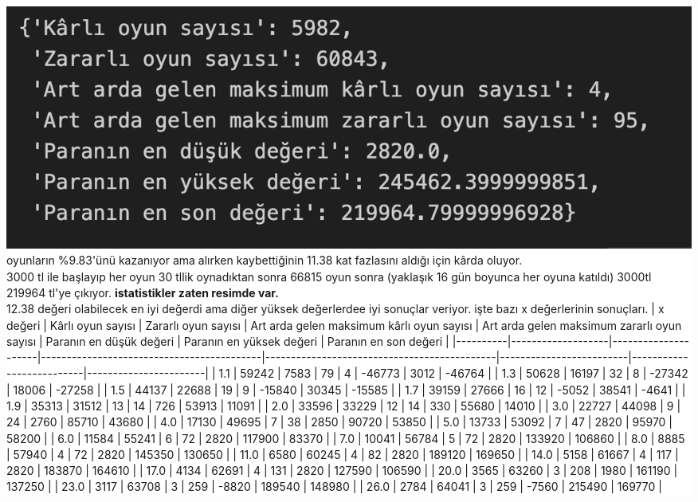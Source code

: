 ![Genel sonuçlar](/utils_folder/results.png)
oyunların $\%9.83$'ünü kazanıyor ama alırken kaybettiğinin 11.38 kat fazlasını aldığı için kârda oluyor. \
3000 tl ile başlayıp her oyun 30 tllik oynadıktan sonra 66815 oyun sonra (yaklaşık 16 gün boyunca her oyuna katıldı) 3000tl 219964 tl'ye çıkıyor. **istatistikler zaten resimde var.** \
12.38 değeri olabilecek en iyi değerdi ama diğer yüksek değerlerdee iyi sonuçlar veriyor.
işte bazı x değerlerinin sonuçları.
| x değeri | Kârlı oyun sayısı | Zararlı oyun sayısı | Art arda gelen maksimum kârlı oyun sayısı | Art arda gelen maksimum zararlı oyun sayısı | Paranın en düşük değeri | Paranın en yüksek değeri | Paranın en son değeri |
|----------|-------------------|---------------------|-------------------------------------------|---------------------------------------------|-------------------------|--------------------------|-----------------------|
| 1.1      | 59242             | 7583                | 79                                       | 4                                           | -46773                  | 3012                     | -46764                |
| 1.3      | 50628             | 16197               | 32                                       | 8                                           | -27342                  | 18006                    | -27258                |
| 1.5      | 44137             | 22688               | 19                                       | 9                                           | -15840                  | 30345                    | -15585                |
| 1.7      | 39159             | 27666               | 16                                       | 12                                          | -5052                   | 38541                    | -4641                 |
| 1.9      | 35313             | 31512               | 13                                       | 14                                          | 726                     | 53913                    | 11091                 |
| 2.0      | 33596             | 33229               | 12                                       | 14                                          | 330                     | 55680                    | 14010                 |
| 3.0      | 22727             | 44098               | 9                                        | 24                                          | 2760                    | 85710                    | 43680                 |
| 4.0      | 17130             | 49695               | 7                                        | 38                                          | 2850                    | 90720                    | 53850                 |
| 5.0      | 13733             | 53092               | 7                                        | 47                                          | 2820                    | 95970                    | 58200                 |
| 6.0      | 11584             | 55241               | 6                                        | 72                                          | 2820                    | 117900                   | 83370                 |
| 7.0      | 10041             | 56784               | 5                                        | 72                                          | 2820                    | 133920                   | 106860                |
| 8.0      | 8885              | 57940               | 4                                        | 72                                          | 2820                    | 145350                   | 130650                |
| 11.0     | 6580              | 60245               | 4                                        | 82                                          | 2820                    | 189120                   | 169650                |
| 14.0     | 5158              | 61667               | 4                                        | 117                                         | 2820                    | 183870                   | 164610                |
| 17.0     | 4134              | 62691               | 4                                        | 131                                         | 2820                    | 127590                   | 106590                |
| 20.0     | 3565              | 63260               | 3                                        | 208                                         | 1980                    | 161190                   | 137250                |
| 23.0     | 3117              | 63708               | 3                                        | 259                                         | -8820                   | 189540                   | 148980                |
| 26.0     | 2784              | 64041               | 3                                        | 259                                         | -7560                   | 215490                   | 169770                |

